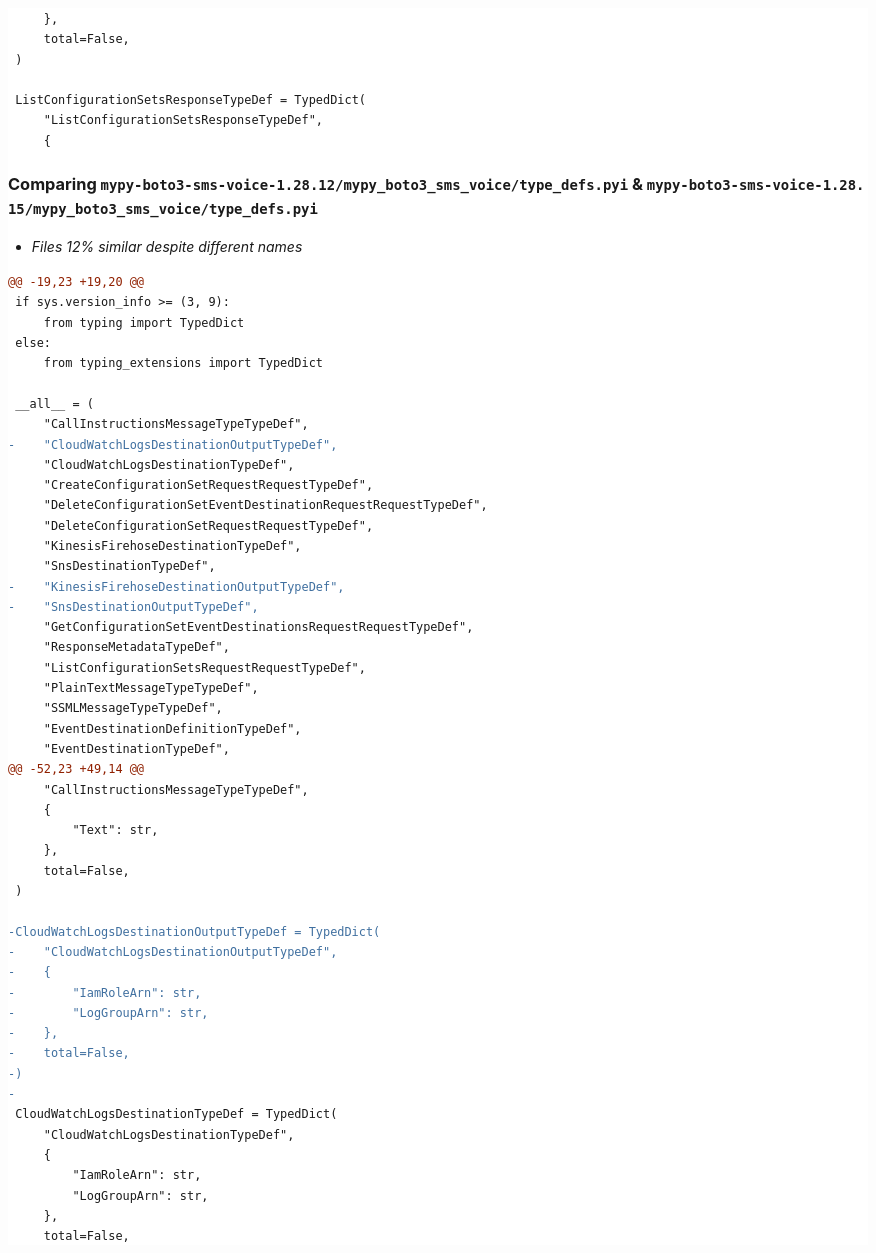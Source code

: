 ```diff
     },
     total=False,
 )
 
 ListConfigurationSetsResponseTypeDef = TypedDict(
     "ListConfigurationSetsResponseTypeDef",
     {
```

### Comparing `mypy-boto3-sms-voice-1.28.12/mypy_boto3_sms_voice/type_defs.pyi` & `mypy-boto3-sms-voice-1.28.15/mypy_boto3_sms_voice/type_defs.pyi`

 * *Files 12% similar despite different names*

```diff
@@ -19,23 +19,20 @@
 if sys.version_info >= (3, 9):
     from typing import TypedDict
 else:
     from typing_extensions import TypedDict
 
 __all__ = (
     "CallInstructionsMessageTypeTypeDef",
-    "CloudWatchLogsDestinationOutputTypeDef",
     "CloudWatchLogsDestinationTypeDef",
     "CreateConfigurationSetRequestRequestTypeDef",
     "DeleteConfigurationSetEventDestinationRequestRequestTypeDef",
     "DeleteConfigurationSetRequestRequestTypeDef",
     "KinesisFirehoseDestinationTypeDef",
     "SnsDestinationTypeDef",
-    "KinesisFirehoseDestinationOutputTypeDef",
-    "SnsDestinationOutputTypeDef",
     "GetConfigurationSetEventDestinationsRequestRequestTypeDef",
     "ResponseMetadataTypeDef",
     "ListConfigurationSetsRequestRequestTypeDef",
     "PlainTextMessageTypeTypeDef",
     "SSMLMessageTypeTypeDef",
     "EventDestinationDefinitionTypeDef",
     "EventDestinationTypeDef",
@@ -52,23 +49,14 @@
     "CallInstructionsMessageTypeTypeDef",
     {
         "Text": str,
     },
     total=False,
 )
 
-CloudWatchLogsDestinationOutputTypeDef = TypedDict(
-    "CloudWatchLogsDestinationOutputTypeDef",
-    {
-        "IamRoleArn": str,
-        "LogGroupArn": str,
-    },
-    total=False,
-)
-
 CloudWatchLogsDestinationTypeDef = TypedDict(
     "CloudWatchLogsDestinationTypeDef",
     {
         "IamRoleArn": str,
         "LogGroupArn": str,
     },
     total=False,
```